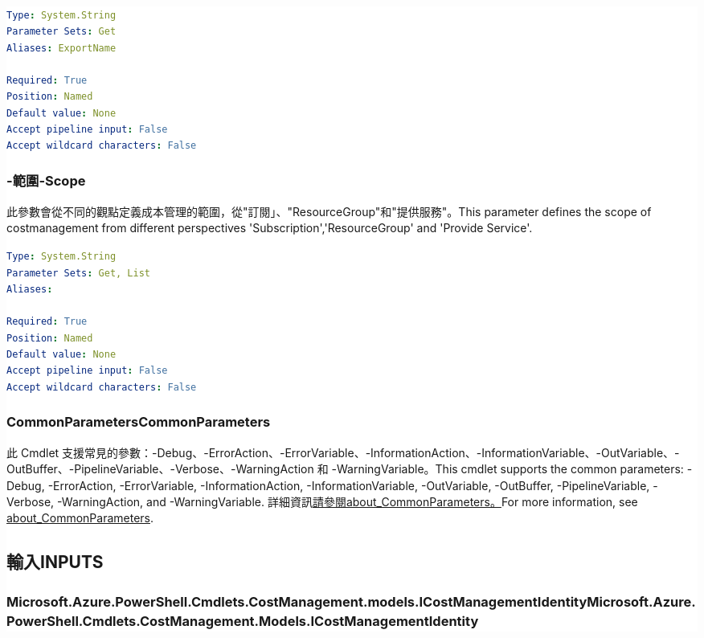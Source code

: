 ```yaml
Type: System.String
Parameter Sets: Get
Aliases: ExportName

Required: True
Position: Named
Default value: None
Accept pipeline input: False
Accept wildcard characters: False
```

### <span data-ttu-id="7075e-125">-範圍</span><span class="sxs-lookup"><span data-stu-id="7075e-125">-Scope</span></span>
<span data-ttu-id="7075e-126">此參數會從不同的觀點定義成本管理的範圍，從"訂閱」、"ResourceGroup"和"提供服務"。</span><span class="sxs-lookup"><span data-stu-id="7075e-126">This parameter defines the scope of costmanagement from different perspectives 'Subscription','ResourceGroup' and 'Provide Service'.</span></span>

```yaml
Type: System.String
Parameter Sets: Get, List
Aliases:

Required: True
Position: Named
Default value: None
Accept pipeline input: False
Accept wildcard characters: False
```

### <span data-ttu-id="7075e-127">CommonParameters</span><span class="sxs-lookup"><span data-stu-id="7075e-127">CommonParameters</span></span>
<span data-ttu-id="7075e-128">此 Cmdlet 支援常見的參數：-Debug、-ErrorAction、-ErrorVariable、-InformationAction、-InformationVariable、-OutVariable、-OutBuffer、-PipelineVariable、-Verbose、-WarningAction 和 -WarningVariable。</span><span class="sxs-lookup"><span data-stu-id="7075e-128">This cmdlet supports the common parameters: -Debug, -ErrorAction, -ErrorVariable, -InformationAction, -InformationVariable, -OutVariable, -OutBuffer, -PipelineVariable, -Verbose, -WarningAction, and -WarningVariable.</span></span> <span data-ttu-id="7075e-129">詳細資訊[請參閱about_CommonParameters。](http://go.microsoft.com/fwlink/?LinkID=113216)</span><span class="sxs-lookup"><span data-stu-id="7075e-129">For more information, see [about_CommonParameters](http://go.microsoft.com/fwlink/?LinkID=113216).</span></span>

## <span data-ttu-id="7075e-130">輸入</span><span class="sxs-lookup"><span data-stu-id="7075e-130">INPUTS</span></span>

### <span data-ttu-id="7075e-131">Microsoft.Azure.PowerShell.Cmdlets.CostManagement.models.ICostManagementIdentity</span><span class="sxs-lookup"><span data-stu-id="7075e-131">Microsoft.Azure.PowerShell.Cmdlets.CostManagement.Models.ICostManagementIdentity</span></span>
